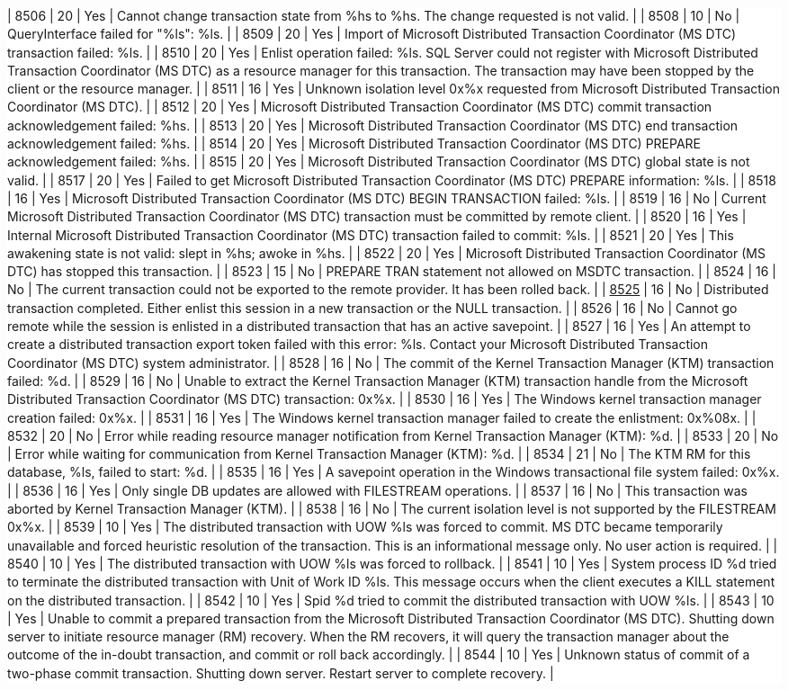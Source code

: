 |    8506    |    20    |    Yes    |    Cannot change transaction state from %hs to %hs. The change requested is not valid.    |
|    8508    |    10    |    No    |    QueryInterface failed for "%ls": %ls.    |
|    8509    |    20    |    Yes    |    Import of Microsoft Distributed Transaction Coordinator (MS DTC) transaction failed: %ls.    |
|    8510    |    20    |    Yes    |    Enlist operation failed: %ls. SQL Server could not register with Microsoft Distributed Transaction Coordinator (MS DTC) as a resource manager for this transaction. The transaction may have been stopped by the client or the resource manager.    |
|    8511    |    16    |    Yes    |    Unknown isolation level 0x%x requested from Microsoft Distributed Transaction Coordinator (MS DTC).    |
|    8512    |    20    |    Yes    |    Microsoft Distributed Transaction Coordinator (MS DTC) commit transaction acknowledgement failed: %hs.    |
|    8513    |    20    |    Yes    |    Microsoft Distributed Transaction Coordinator (MS DTC) end transaction acknowledgement failed: %hs.    |
|    8514    |    20    |    Yes    |    Microsoft Distributed Transaction Coordinator (MS DTC) PREPARE acknowledgement failed: %hs.    |
|    8515    |    20    |    Yes    |    Microsoft Distributed Transaction Coordinator (MS DTC) global state is not valid.    |
|    8517    |    20    |    Yes    |    Failed to get Microsoft Distributed Transaction Coordinator (MS DTC) PREPARE information: %ls.    |
|    8518    |    16    |    Yes    |    Microsoft Distributed Transaction Coordinator (MS DTC) BEGIN TRANSACTION failed: %ls.    |
|    8519    |    16    |    No    |    Current Microsoft Distributed Transaction Coordinator (MS DTC) transaction must be committed by remote client.    |
|    8520    |    16    |    Yes    |    Internal Microsoft Distributed Transaction Coordinator (MS DTC) transaction failed to commit: %ls.    |
|    8521    |    20    |    Yes    |    This awakening state is not valid: slept in %hs; awoke in %hs.    |
|    8522    |    20    |    Yes    |    Microsoft Distributed Transaction Coordinator (MS DTC) has stopped this transaction.    |
|    8523    |    15    |    No    |    PREPARE TRAN statement not allowed on MSDTC transaction.    |
|    8524    |    16    |    No    |    The current transaction could not be exported to the remote provider. It has been rolled back.    |
|    [8525](../../relational-databases/errors-events/mssqlserver-8525-database-engine-error.md)    |    16    |    No    |    Distributed transaction completed. Either enlist this session in a new transaction or the NULL transaction.    |
|    8526    |    16    |    No    |    Cannot go remote while the session is enlisted in a distributed transaction that has an active savepoint.    |
|    8527    |    16    |    Yes    |    An attempt to create a distributed transaction export token failed with this error: %ls. Contact your Microsoft Distributed Transaction Coordinator (MS DTC) system administrator.    |
|    8528    |    16    |    No    |    The commit of the Kernel Transaction Manager (KTM) transaction failed: %d.    |
|    8529    |    16    |    No    |    Unable to extract the Kernel Transaction Manager (KTM) transaction handle from the Microsoft Distributed Transaction Coordinator (MS DTC) transaction: 0x%x.    |
|    8530    |    16    |    Yes    |    The Windows kernel transaction manager creation failed: 0x%x.    |
|    8531    |    16    |    Yes    |    The Windows kernel transaction manager failed to create the enlistment: 0x%08x.    |
|    8532    |    20    |    No    |    Error while reading resource manager notification from Kernel Transaction Manager (KTM): %d.    |
|    8533    |    20    |    No    |    Error while waiting for communication from Kernel Transaction Manager (KTM): %d.    |
|    8534    |    21    |    No    |    The KTM RM for this database, %ls, failed to start: %d.    |
|    8535    |    16    |    Yes    |    A savepoint operation in the Windows transactional file system failed: 0x%x.    |
|    8536    |    16    |    Yes    |    Only single DB updates are allowed with FILESTREAM operations.    |
|    8537    |    16    |    No    |    This transaction was aborted by Kernel Transaction Manager (KTM).    |
|    8538    |    16    |    No    |    The current isolation level is not supported by the FILESTREAM 0x%x.    |
|    8539    |    10    |    Yes    |    The distributed transaction with UOW %ls was forced to commit. MS DTC became temporarily unavailable and forced heuristic resolution of the transaction. This is an informational message only. No user action is required.    |
|    8540    |    10    |    Yes    |    The distributed transaction with UOW %ls was forced to rollback.    |
|    8541    |    10    |    Yes    |    System process ID %d tried to terminate the distributed transaction with Unit of Work ID %ls. This message occurs when the client executes a KILL statement on the distributed transaction.    |
|    8542    |    10    |    Yes    |    Spid %d tried to commit the distributed transaction with UOW %ls.    |
|    8543    |    10    |    Yes    |    Unable to commit a prepared transaction from the Microsoft Distributed Transaction Coordinator (MS DTC). Shutting down server to initiate resource manager (RM) recovery. When the RM recovers, it will query the transaction manager about the outcome of the in-doubt transaction, and commit or roll back accordingly.    |
|    8544    |    10    |    Yes    |    Unknown status of commit of a two-phase commit transaction. Shutting down server. Restart server to complete recovery.    |